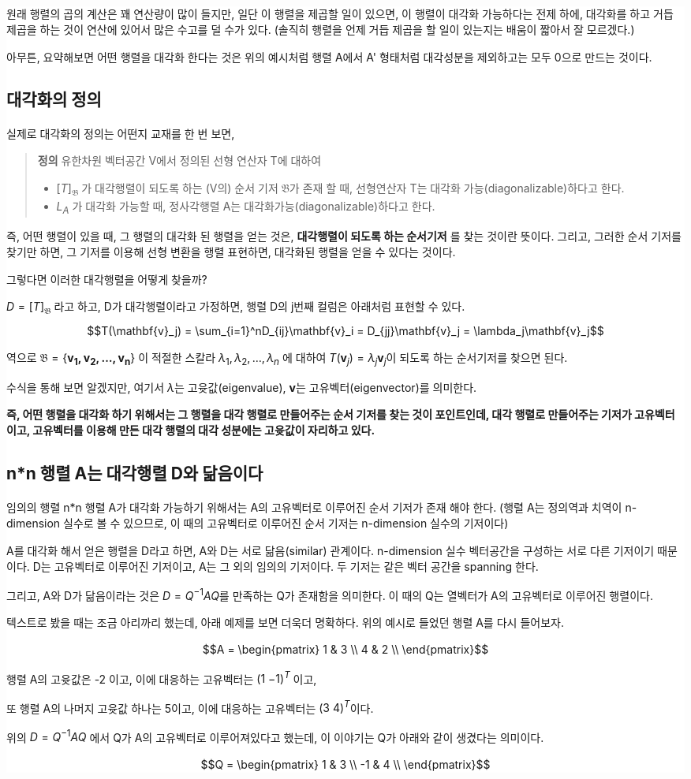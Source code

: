 원래 행렬의 곱의 계산은 꽤 연산량이 많이 들지만, 일단 이 행렬을 제곱할 일이 있으면, 이 행렬이 대각화 가능하다는 전제 하에, 대각화를 하고 거듭 제곱을 하는 것이 연산에 있어서 많은 수고를 덜 수가 있다. (솔직히 행렬을 언제 거듭 제곱을 할 일이 있는지는 배움이 짧아서 잘 모르겠다.)

아무튼, 요약해보면 어떤 행렬을 대각화 한다는 것은 위의 예시처럼 행렬 A에서 A' 형태처럼 대각성분을 제외하고는 모두 0으로 만드는 것이다.

## 대각화의 정의
실제로 대각화의 정의는 어떤지 교재를 한 번 보면,

> **정의** 유한차원 벡터공간 V에서 정의된 선형 연산자 T에 대하여
> - $[T]_\mathfrak{B}$ 가 대각행렬이 되도록 하는 (V의) 순서 기저 $\mathfrak{B}$가 존재 할 때, 선형연산자 T는 대각화 가능(diagonalizable)하다고 한다.
>- $L_A$ 가 대각화 가능할 때, 정사각행렬 A는 대각화가능(diagonalizable)하다고 한다.

즉, 어떤 행렬이 있을 때, 그 행렬의 대각화 된 행렬을 얻는 것은, __대각행렬이 되도록 하는 순서기저__ 를 찾는 것이란 뜻이다. 그리고, 그러한 순서 기저를 찾기만 하면, 그 기저를 이용해 선형 변환을 행렬 표현하면, 대각화된 행렬을 얻을 수 있다는 것이다.

그렇다면 이러한 대각행렬을 어떻게 찾을까?

$D = [T]_{\mathfrak{B}}$ 라고 하고, D가 대각행렬이라고 가정하면, 행렬 D의 j번째 컬럼은 아래처럼 표현할 수 있다.
$$T(\mathbf{v}_j) = \sum_{i=1}^nD_{ij}\mathbf{v}_i = D_{jj}\mathbf{v}_j = \lambda_j\mathbf{v}_j$$

역으로 $\mathfrak{B} = \{\mathbf{v_1, v_2, \ldots, v_n}\}$ 이 적절한 스칼라 $\lambda_1, \lambda_2, \ldots, \lambda_n$ 에 대하여 $T(\mathbf{v}_j) = \lambda_j\mathbf{v}_j$이 되도록 하는 순서기저를 찾으면 된다.

수식을 통해 보면 알겠지만, 여기서 $\lambda$는 고윳값(eigenvalue), $\mathbf{v}$는 고유벡터(eigenvector)를 의미한다.

__즉, 어떤 행렬을 대각화 하기 위해서는 그 행렬을 대각 행렬로 만들어주는 순서 기저를 찾는 것이 포인트인데, 대각 행렬로 만들어주는 기저가 고유벡터이고, 고유벡터를 이용해 만든 대각 행렬의 대각 성분에는 고윳값이 자리하고 있다.__

## n*n 행렬 A는 대각행렬 D와 닮음이다

임의의 행렬 n*n 행렬 A가 대각화 가능하기 위해서는 A의 고유벡터로 이루어진 순서 기저가 존재 해야 한다. (행렬 A는 정의역과 치역이 n-dimension 실수로 볼 수 있으므로, 이 때의 고유벡터로 이루어진 순서 기저는 n-dimension 실수의 기저이다)

A를 대각화 해서 얻은 행렬을 D라고 하면, A와 D는 서로 닮음(similar) 관계이다. n-dimension 실수 벡터공간을 구성하는 서로 다른 기저이기 때문이다. D는 고유벡터로 이루어진 기저이고, A는 그 외의 임의의 기저이다. 두 기저는 같은 벡터 공간을 spanning 한다.

그리고, A와 D가 닮음이라는 것은 $D=Q^{-1}AQ$를 만족하는 Q가 존재함을 의미한다. 이 때의 Q는 열벡터가 A의 고유벡터로 이루어진 행렬이다.

텍스트로 봤을 때는 조금 아리까리 했는데, 아래 예제를 보면 더욱더 명확하다.
위의 예시로 들었던 행렬 A를 다시 들어보자.

$$A = \begin{pmatrix}
1 & 3  \\
4 & 2  \\
\end{pmatrix}$$

행렬 A의 고윳값은 -2 이고, 이에 대응하는 고유벡터는 $(1 \ {-1})^{T}$ 이고,

또 행렬 A의 나머지 고윳값 하나는 5이고, 이에 대응하는 고유벡터는 $(3 \ 4)^{T}$이다.

위의 $D=Q^{-1}AQ$ 에서 Q가 A의 고유벡터로 이루어져있다고 했는데, 이 이야기는 Q가 아래와 같이 생겼다는 의미이다.

$$Q = \begin{pmatrix}
1 & 3  \\
-1 & 4  \\
\end{pmatrix}$$

